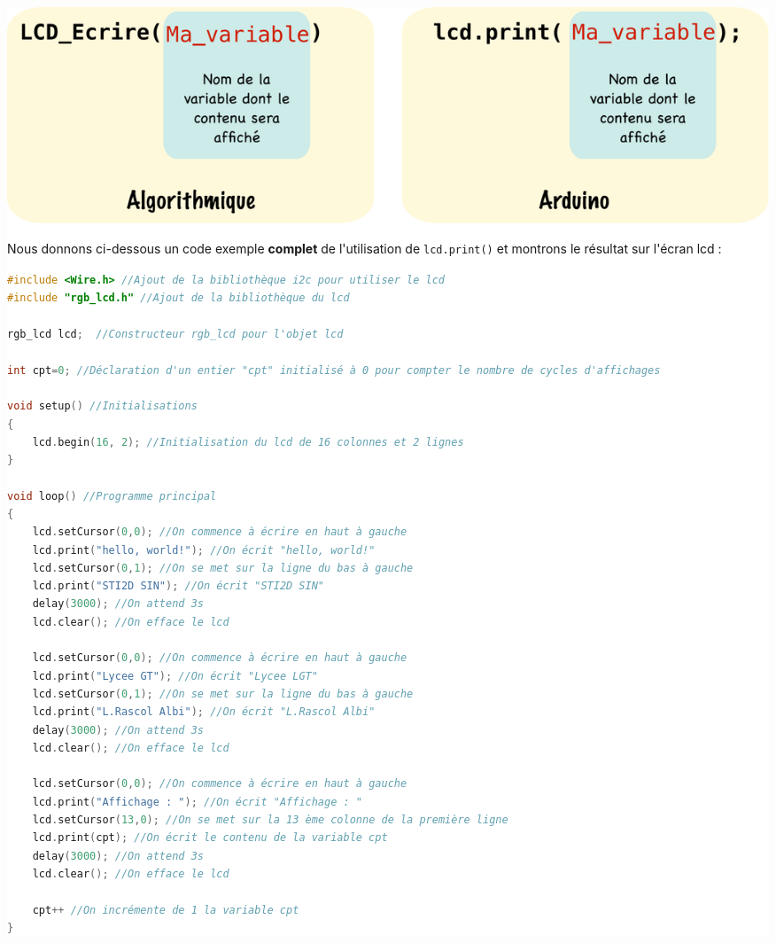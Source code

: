 ![](figures/lcdPrintVar.svg)

Nous donnons ci-dessous un code exemple **complet** de l'utilisation de ```lcd.print()``` et montrons le résultat sur l'écran lcd :

```c++
#include <Wire.h> //Ajout de la bibliothèque i2c pour utiliser le lcd
#include "rgb_lcd.h" //Ajout de la bibliothèque du lcd

rgb_lcd lcd;  //Constructeur rgb_lcd pour l'objet lcd

int cpt=0; //Déclaration d'un entier "cpt" initialisé à 0 pour compter le nombre de cycles d'affichages

void setup() //Initialisations
{
    lcd.begin(16, 2); //Initialisation du lcd de 16 colonnes et 2 lignes    
}

void loop() //Programme principal
{
    lcd.setCursor(0,0); //On commence à écrire en haut à gauche
    lcd.print("hello, world!"); //On écrit "hello, world!"
    lcd.setCursor(0,1); //On se met sur la ligne du bas à gauche
    lcd.print("STI2D SIN"); //On écrit "STI2D SIN"
    delay(3000); //On attend 3s
    lcd.clear(); //On efface le lcd

    lcd.setCursor(0,0); //On commence à écrire en haut à gauche
    lcd.print("Lycee GT"); //On écrit "Lycee LGT"
    lcd.setCursor(0,1); //On se met sur la ligne du bas à gauche
    lcd.print("L.Rascol Albi"); //On écrit "L.Rascol Albi"
    delay(3000); //On attend 3s
    lcd.clear(); //On efface le lcd

    lcd.setCursor(0,0); //On commence à écrire en haut à gauche
    lcd.print("Affichage : "); //On écrit "Affichage : "
    lcd.setCursor(13,0); //On se met sur la 13 ème colonne de la première ligne
    lcd.print(cpt); //On écrit le contenu de la variable cpt
    delay(3000); //On attend 3s
    lcd.clear(); //On efface le lcd

    cpt++ //On incrémente de 1 la variable cpt
}
```